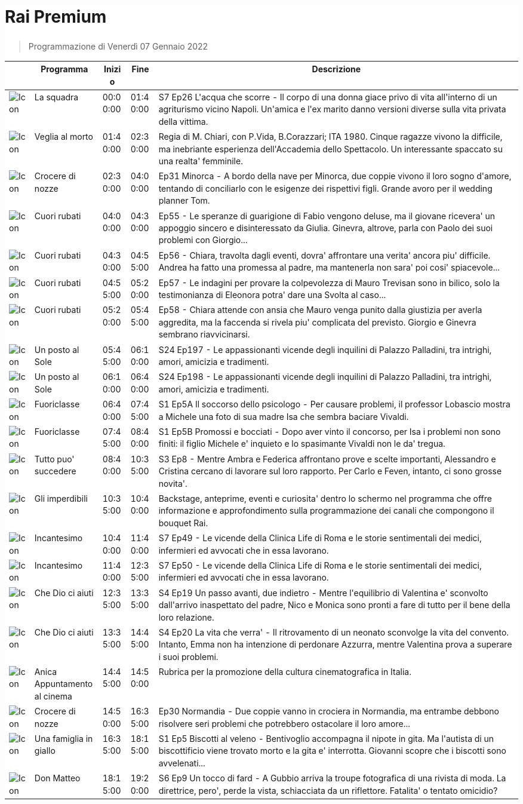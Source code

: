 # Rai Premium
> Programmazione di Venerdì 07 Gennaio 2022

||Programma|Inizio|Fine|Descrizione|
|---|---|---|---|---|
|![Icon](https://guidatv.sky.it/uuid/dtt_cover_l58VsCKBwnW.png)|La squadra|00:00:00|01:40:00|S7 Ep26 L&#039;acqua che scorre - Il corpo di una donna giace privo di vita all&#039;interno di un agriturismo vicino Napoli. Un&#039;amica e l&#039;ex marito danno versioni diverse sulla vita privata della vittima.
|![Icon](https://guidatv.sky.it/uuid/dtt_cover_l58VsCKBwnW.png)|Veglia al morto|01:40:00|02:30:00|Regia di M. Chiari, con P.Vida, B.Corazzari; ITA 1980. Cinque ragazze vivono la difficile, ma inebriante esperienza dell&#039;Accademia dello Spettacolo. Un interessante spaccato su una realta&#039; femminile.
|![Icon](https://guidatv.sky.it/uuid/dtt_cover_l58VsCKBwnW.png)|Crocere di nozze|02:30:00|04:00:00|Ep31 Minorca - A bordo della nave per Minorca, due coppie vivono il loro sogno d&#039;amore, tentando di conciliarlo con le esigenze dei rispettivi figli. Grande avoro per il wedding planner Tom.
|![Icon](https://guidatv.sky.it/uuid/dtt_cover_l58VsCKBwnW.png)|Cuori rubati|04:00:00|04:30:00|Ep55 - Le speranze di guarigione di Fabio vengono deluse, ma il giovane ricevera&#039; un appoggio sincero e disinteressato da Giulia. Ginevra, altrove, parla con Paolo dei suoi problemi con Giorgio...
|![Icon](https://guidatv.sky.it/uuid/dtt_cover_l58VsCKBwnW.png)|Cuori rubati|04:30:00|04:55:00|Ep56 - Chiara, travolta dagli eventi, dovra&#039; affrontare una verita&#039; ancora piu&#039; difficile. Andrea ha fatto una promessa al padre, ma mantenerla non sara&#039; poi cosi&#039; spiacevole...
|![Icon](https://guidatv.sky.it/uuid/dtt_cover_l58VsCKBwnW.png)|Cuori rubati|04:55:00|05:20:00|Ep57 - Le indagini per provare la colpevolezza di Mauro Trevisan sono in bilico, solo la testimonianza di Eleonora potra&#039; dare una Svolta al caso...
|![Icon](https://guidatv.sky.it/uuid/dtt_cover_l58VsCKBwnW.png)|Cuori rubati|05:20:00|05:45:00|Ep58 - Chiara attende con ansia che Mauro venga punito dalla giustizia per averla aggredita, ma la faccenda si rivela piu&#039; complicata del previsto. Giorgio e Ginevra sembrano riavvicinarsi.
|![Icon](https://guidatv.sky.it/uuid/dtt_cover_l58VsCKBwnW.png)|Un posto al Sole|05:45:00|06:10:00|S24 Ep197 - Le appassionanti vicende degli inquilini di Palazzo Palladini, tra intrighi, amori, amicizia e tradimenti.
|![Icon](https://guidatv.sky.it/uuid/dtt_cover_l58VsCKBwnW.png)|Un posto al Sole|06:10:00|06:40:00|S24 Ep198 - Le appassionanti vicende degli inquilini di Palazzo Palladini, tra intrighi, amori, amicizia e tradimenti.
|![Icon](https://guidatv.sky.it/uuid/dtt_cover_l58VsCKBwnW.png)|Fuoriclasse|06:40:00|07:45:00|S1 Ep5A Il soccorso dello psicologo - Per causare problemi, il professor Lobascio mostra a Michele una foto di sua madre Isa che sembra baciare Vivaldi.
|![Icon](https://guidatv.sky.it/uuid/dtt_cover_l58VsCKBwnW.png)|Fuoriclasse|07:45:00|08:40:00|S1 Ep5B Promossi e bocciati - Dopo aver vinto il concorso, per Isa i problemi non sono finiti: il figlio Michele e&#039; inquieto e lo spasimante Vivaldi non le da&#039; tregua.
|![Icon](https://guidatv.sky.it/uuid/dtt_cover_l58VsCKBwnW.png)|Tutto puo&#039; succedere|08:40:00|10:35:00|S3 Ep8 - Mentre Ambra e Federica affrontano prove e scelte importanti, Alessandro e Cristina cercano di lavorare sul loro rapporto. Per Carlo e Feven, intanto, ci sono grosse novita&#039;.
|![Icon](https://guidatv.sky.it/uuid/dtt_cover_l58VsCKBwnW.png)|Gli imperdibili|10:35:00|10:40:00|Backstage, anteprime, eventi e curiosita&#039; dentro lo schermo nel programma che offre informazione e approfondimento sulla programmazione dei canali che compongono il bouquet Rai.
|![Icon](https://guidatv.sky.it/uuid/dtt_cover_l58VsCKBwnW.png)|Incantesimo|10:40:00|11:40:00|S7 Ep49 - Le vicende della Clinica Life di Roma e le storie sentimentali dei medici, infermieri ed avvocati che in essa lavorano.
|![Icon](https://guidatv.sky.it/uuid/dtt_cover_l58VsCKBwnW.png)|Incantesimo|11:40:00|12:35:00|S7 Ep50 - Le vicende della Clinica Life di Roma e le storie sentimentali dei medici, infermieri ed avvocati che in essa lavorano.
|![Icon](https://guidatv.sky.it/uuid/dtt_cover_l58VsCKBwnW.png)|Che Dio ci aiuti|12:35:00|13:35:00|S4 Ep19 Un passo avanti, due indietro - Mentre l&#039;equilibrio di Valentina e&#039; sconvolto dall&#039;arrivo inaspettato del padre, Nico e Monica sono pronti a fare di tutto per il bene della loro relazione.
|![Icon](https://guidatv.sky.it/uuid/dtt_cover_l58VsCKBwnW.png)|Che Dio ci aiuti|13:35:00|14:45:00|S4 Ep20 La vita che verra&#039; - Il ritrovamento di un neonato sconvolge la vita del convento. Intanto, Emma non ha intenzione di perdonare Azzurra, mentre Valentina prova a superare i suoi problemi.
|![Icon](https://guidatv.sky.it/uuid/dtt_cover_l58VsCKBwnW.png)|Anica Appuntamento al cinema|14:45:00|14:50:00|Rubrica per la promozione della cultura cinematografica in Italia.
|![Icon](https://guidatv.sky.it/uuid/dtt_cover_l58VsCKBwnW.png)|Crocere di nozze|14:50:00|16:35:00|Ep30 Normandia - Due coppie vanno in crociera in Normandia, ma entrambe debbono risolvere seri problemi che potrebbero ostacolare il loro amore...
|![Icon](https://guidatv.sky.it/uuid/dtt_cover_l58VsCKBwnW.png)|Una famiglia in giallo|16:35:00|18:15:00|S1 Ep5 Biscotti al veleno - Bentivoglio accompagna il nipote in gita. Ma l&#039;autista di un biscottificio viene trovato morto e la gita e&#039; interrotta. Giovanni scopre che i biscotti sono avvelenati...
|![Icon](https://guidatv.sky.it/uuid/dtt_cover_l58VsCKBwnW.png)|Don Matteo|18:15:00|19:20:00|S6 Ep9 Un tocco di fard - A Gubbio arriva la troupe fotografica di una rivista di moda. La direttrice, pero&#039;, perde la vista, schiacciata da un riflettore. Fatalita&#039; o tentato omicidio?